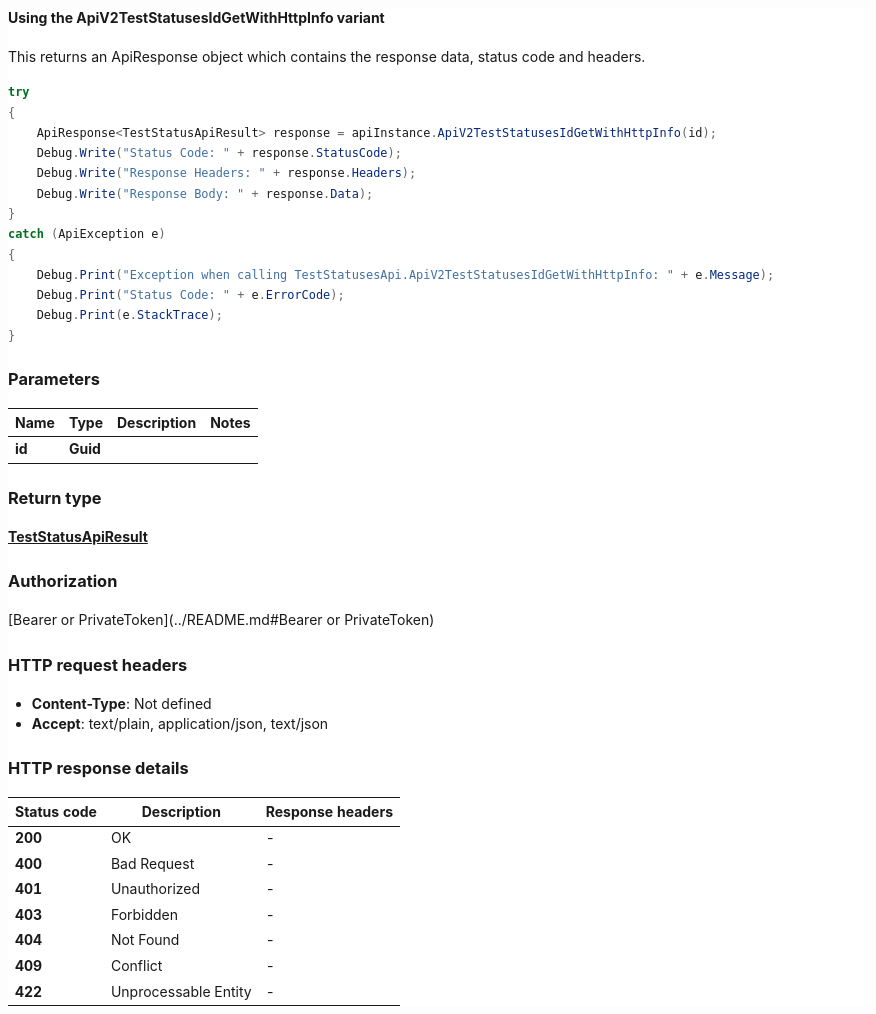 #### Using the ApiV2TestStatusesIdGetWithHttpInfo variant
This returns an ApiResponse object which contains the response data, status code and headers.

```csharp
try
{
    ApiResponse<TestStatusApiResult> response = apiInstance.ApiV2TestStatusesIdGetWithHttpInfo(id);
    Debug.Write("Status Code: " + response.StatusCode);
    Debug.Write("Response Headers: " + response.Headers);
    Debug.Write("Response Body: " + response.Data);
}
catch (ApiException e)
{
    Debug.Print("Exception when calling TestStatusesApi.ApiV2TestStatusesIdGetWithHttpInfo: " + e.Message);
    Debug.Print("Status Code: " + e.ErrorCode);
    Debug.Print(e.StackTrace);
}
```

### Parameters

| Name | Type | Description | Notes |
|------|------|-------------|-------|
| **id** | **Guid** |  |  |

### Return type

[**TestStatusApiResult**](TestStatusApiResult.md)

### Authorization

[Bearer or PrivateToken](../README.md#Bearer or PrivateToken)

### HTTP request headers

 - **Content-Type**: Not defined
 - **Accept**: text/plain, application/json, text/json


### HTTP response details
| Status code | Description | Response headers |
|-------------|-------------|------------------|
| **200** | OK |  -  |
| **400** | Bad Request |  -  |
| **401** | Unauthorized |  -  |
| **403** | Forbidden |  -  |
| **404** | Not Found |  -  |
| **409** | Conflict |  -  |
| **422** | Unprocessable Entity |  -  |
